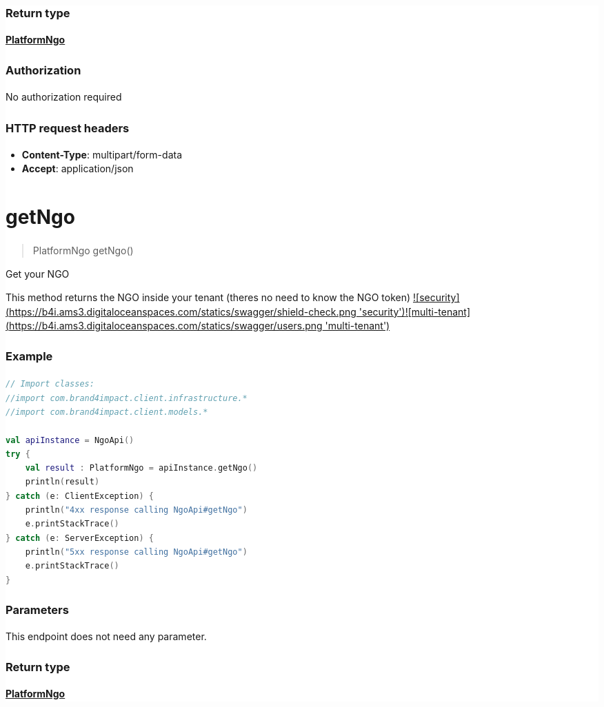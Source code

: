 ### Return type

[**PlatformNgo**](PlatformNgo.md)

### Authorization

No authorization required

### HTTP request headers

 - **Content-Type**: multipart/form-data
 - **Accept**: application/json

<a name="getNgo"></a>
# **getNgo**
> PlatformNgo getNgo()

Get your NGO

This method returns the NGO inside your tenant (theres no need to know the NGO token)  [![security](https://b4i.ams3.digitaloceanspaces.com/statics/swagger/shield-check.png &#39;security&#39;)](http://localhost:8080/backend/blog/home#seguridad)[![multi-tenant](https://b4i.ams3.digitaloceanspaces.com/statics/swagger/users.png &#39;multi-tenant&#39;)](http://localhost:8080/backend/blog/home#multitenant)

### Example
```kotlin
// Import classes:
//import com.brand4impact.client.infrastructure.*
//import com.brand4impact.client.models.*

val apiInstance = NgoApi()
try {
    val result : PlatformNgo = apiInstance.getNgo()
    println(result)
} catch (e: ClientException) {
    println("4xx response calling NgoApi#getNgo")
    e.printStackTrace()
} catch (e: ServerException) {
    println("5xx response calling NgoApi#getNgo")
    e.printStackTrace()
}
```

### Parameters
This endpoint does not need any parameter.

### Return type

[**PlatformNgo**](PlatformNgo.md)
